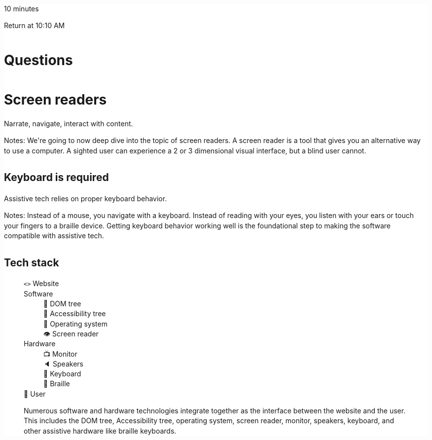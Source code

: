 10 minutes

Return at 10:10 AM



# Questions



# Screen readers

Narrate, navigate, interact with content.

Notes:
We're going to now deep dive into the topic of screen readers. A screen reader is a tool that gives you an alternative way to use a computer. A sighted user can experience a 2 or 3 dimensional visual interface, but a blind user cannot.



## Keyboard is required

Assistive tech relies on proper keyboard behavior.

Notes:
Instead of a mouse, you navigate with a keyboard. Instead of reading with your eyes, you listen with your ears or touch your fingers to a braille device. Getting keyboard behavior working well is the foundational step to making the software compatible with assistive tech.



## Tech stack

<figure>
  <dl class="fig-tech-stack">
    <div class="stack stack--span">
      <dt class="label"><code><></code> Website</dt>
    </div>
    <div class="stack">
      <dt class="label">Software</dt>
      <dd class="node">🌲 DOM tree</dd>
      <dd class="node fragment">🎄 Accessibility tree</dd>
      <dd class="node fragment">🍎 Operating system</dd>
      <dd class="node fragment">👁 Screen reader</dd>
    </div>
    <div class="stack">
      <dt class="label">Hardware</dt>
      <dd class="node">📺 Monitor</dd>
      <dd class="node fragment">🔈 Speakers</dd>
      <dd class="node fragment">🎹 Keyboard</dd>
      <dd class="node fragment">🔘 Braille</dd>
    </div>
    <div class="stack stack--span">
      <dt class="label">🙂 User</dt>
    </div>
  </dl>
  <figcaption>Numerous software and hardware technologies integrate together as the interface between the website and the user. This includes the DOM tree, Accessibility tree, operating system, screen reader, monitor, speakers, keyboard, and other assistive hardware like braille keyboards.</figcaption>
</figure>
